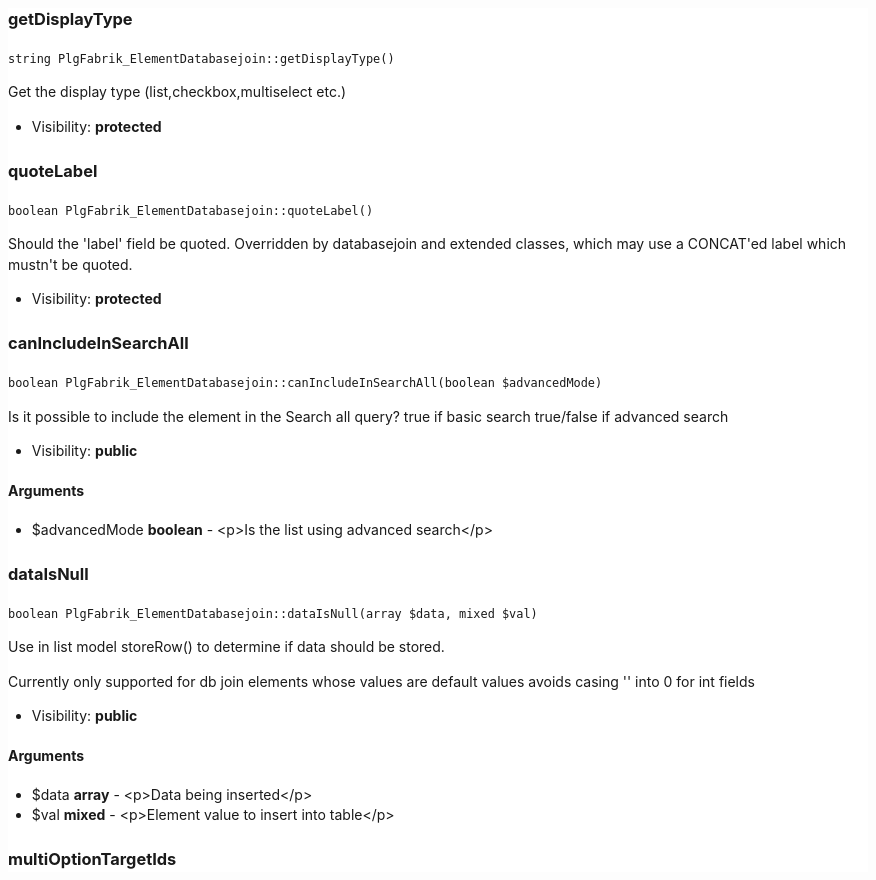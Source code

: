 
### getDisplayType

    string PlgFabrik_ElementDatabasejoin::getDisplayType()

Get the display type (list,checkbox,multiselect etc.)



* Visibility: **protected**




### quoteLabel

    boolean PlgFabrik_ElementDatabasejoin::quoteLabel()

Should the 'label' field be quoted.  Overridden by databasejoin and extended classes,
which may use a CONCAT'ed label which mustn't be quoted.



* Visibility: **protected**




### canIncludeInSearchAll

    boolean PlgFabrik_ElementDatabasejoin::canIncludeInSearchAll(boolean $advancedMode)

Is it possible to include the element in the  Search all query?
true if basic search
true/false if advanced search



* Visibility: **public**


#### Arguments
* $advancedMode **boolean** - &lt;p&gt;Is the list using advanced search&lt;/p&gt;



### dataIsNull

    boolean PlgFabrik_ElementDatabasejoin::dataIsNull(array $data, mixed $val)

Use in list model storeRow() to determine if data should be stored.

Currently only supported for db join elements whose values are default values
avoids casing '' into 0 for int fields

* Visibility: **public**


#### Arguments
* $data **array** - &lt;p&gt;Data being inserted&lt;/p&gt;
* $val **mixed** - &lt;p&gt;Element value to insert into table&lt;/p&gt;



### multiOptionTargetIds
